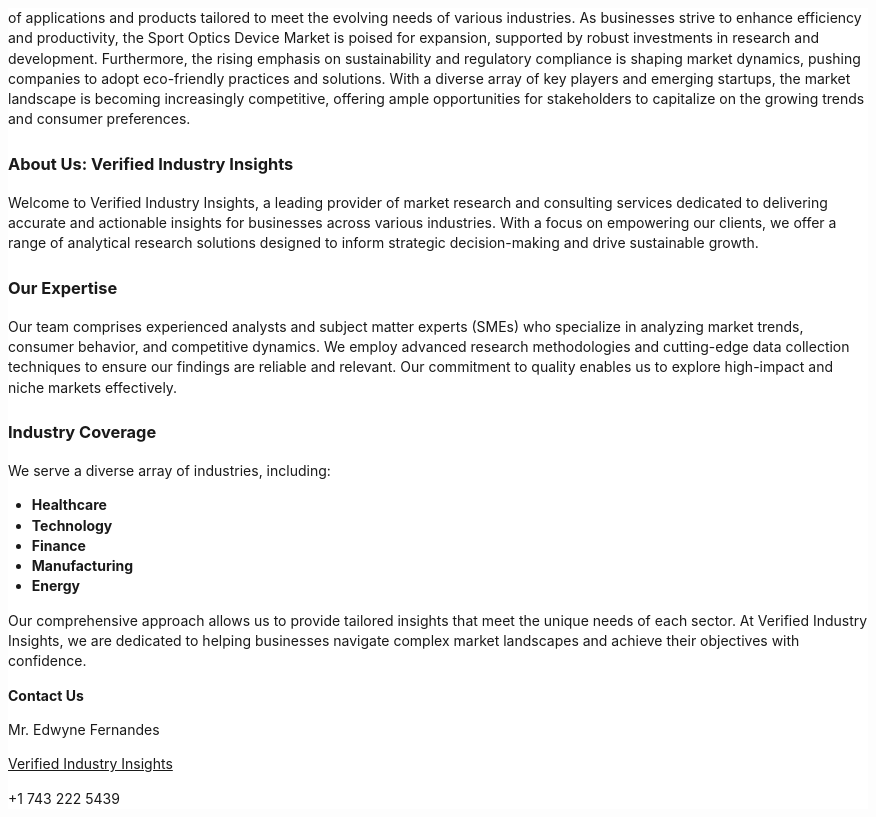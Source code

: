 of applications and products tailored to meet the evolving needs of various industries. As businesses strive to enhance efficiency and productivity, the Sport Optics Device Market is poised for expansion, supported by robust investments in research and development. Furthermore, the rising emphasis on sustainability and regulatory compliance is shaping market dynamics, pushing companies to adopt eco-friendly practices and solutions. With a diverse array of key players and emerging startups, the market landscape is becoming increasingly competitive, offering ample opportunities for stakeholders to capitalize on the growing trends and consumer preferences.</p><h3>About Us: Verified Industry Insights</h3><p>Welcome to Verified Industry Insights, a leading provider of market research and consulting services dedicated to delivering accurate and actionable insights for businesses across various industries. With a focus on empowering our clients, we offer a range of analytical research solutions designed to inform strategic decision-making and drive sustainable growth.</p><h3>Our Expertise</h3><p>Our team comprises experienced analysts and subject matter experts (SMEs) who specialize in analyzing market trends, consumer behavior, and competitive dynamics. We employ advanced research methodologies and cutting-edge data collection techniques to ensure our findings are reliable and relevant. Our commitment to quality enables us to explore high-impact and niche markets effectively.</p><h3>Industry Coverage</h3><p>We serve a diverse array of industries, including:</p><ul><li><strong>Healthcare</strong></li><li><strong>Technology</strong></li><li><strong>Finance</strong></li><li><strong>Manufacturing</strong></li><li><strong>Energy</strong></li></ul><p>Our comprehensive approach allows us to provide tailored insights that meet the unique needs of each sector. At Verified Industry Insights, we are dedicated to helping businesses navigate complex market landscapes and achieve their objectives with confidence.</p><p><strong>Contact Us</strong></p><p>Mr. Edwyne Fernandes</p><p><a href="https://www.verifiedindustryinsights.com/">Verified Industry Insights</a></p><p>+1 743 222 5439</p>
